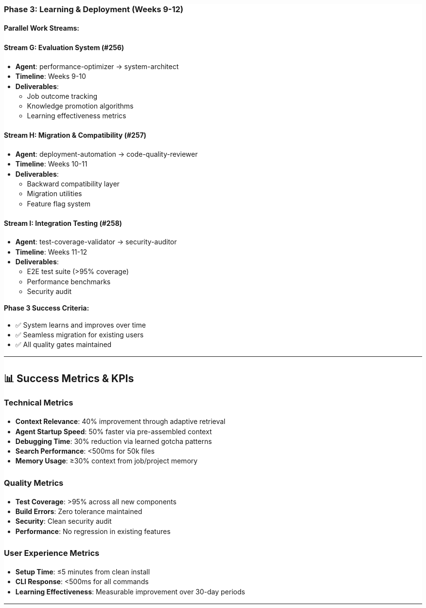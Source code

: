
### **Phase 3: Learning & Deployment (Weeks 9-12)**
**Parallel Work Streams:**

#### Stream G: Evaluation System (#256)
- **Agent**: performance-optimizer → system-architect
- **Timeline**: Weeks 9-10
- **Deliverables**:
  - Job outcome tracking
  - Knowledge promotion algorithms
  - Learning effectiveness metrics

#### Stream H: Migration & Compatibility (#257)
- **Agent**: deployment-automation → code-quality-reviewer
- **Timeline**: Weeks 10-11
- **Deliverables**:
  - Backward compatibility layer
  - Migration utilities
  - Feature flag system

#### Stream I: Integration Testing (#258)
- **Agent**: test-coverage-validator → security-auditor
- **Timeline**: Weeks 11-12
- **Deliverables**:
  - E2E test suite (>95% coverage)
  - Performance benchmarks
  - Security audit

**Phase 3 Success Criteria:**
- ✅ System learns and improves over time
- ✅ Seamless migration for existing users
- ✅ All quality gates maintained

---

## 📊 Success Metrics & KPIs

### **Technical Metrics**
- **Context Relevance**: 40% improvement through adaptive retrieval
- **Agent Startup Speed**: 50% faster via pre-assembled context  
- **Debugging Time**: 30% reduction via learned gotcha patterns
- **Search Performance**: <500ms for 50k files
- **Memory Usage**: ≥30% context from job/project memory

### **Quality Metrics** 
- **Test Coverage**: >95% across all new components
- **Build Errors**: Zero tolerance maintained
- **Security**: Clean security audit
- **Performance**: No regression in existing features

### **User Experience Metrics**
- **Setup Time**: ≤5 minutes from clean install
- **CLI Response**: <500ms for all commands
- **Learning Effectiveness**: Measurable improvement over 30-day periods

---